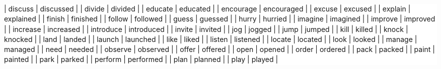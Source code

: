 | discuss   | discussed              |
| divide    | divided                |
| educate   | educated               |
| encourage | encouraged             |
| excuse    | excused                |
| explain   | explained              |
| finish    | finished               |
| follow    | followed               |
| guess     | guessed                |
| hurry     | hurried                |
| imagine   | imagined               |
| improve   | improved               |
| increase  | increased              |
| introduce | introduced             |
| invite    | invited                |
| jog       | jogged                 |
| jump      | jumped                 |
| kill      | killed                 |
| knock     | knocked                |
| land      | landed                 |
| launch    | launched               |
| like      | liked                  |
| listen    | listened               |
| locate    | located                |
| look      | looked                 |
| manage    | managed                |
| need      | needed                 |
| observe   | observed               |
| offer     | offered                |
| open      | opened                 |
| order     | ordered                |
| pack      | packed                 |
| paint     | painted                |
| park      | parked                 |
| perform   | performed              |
| plan      | planned                |
| play      | played                 |